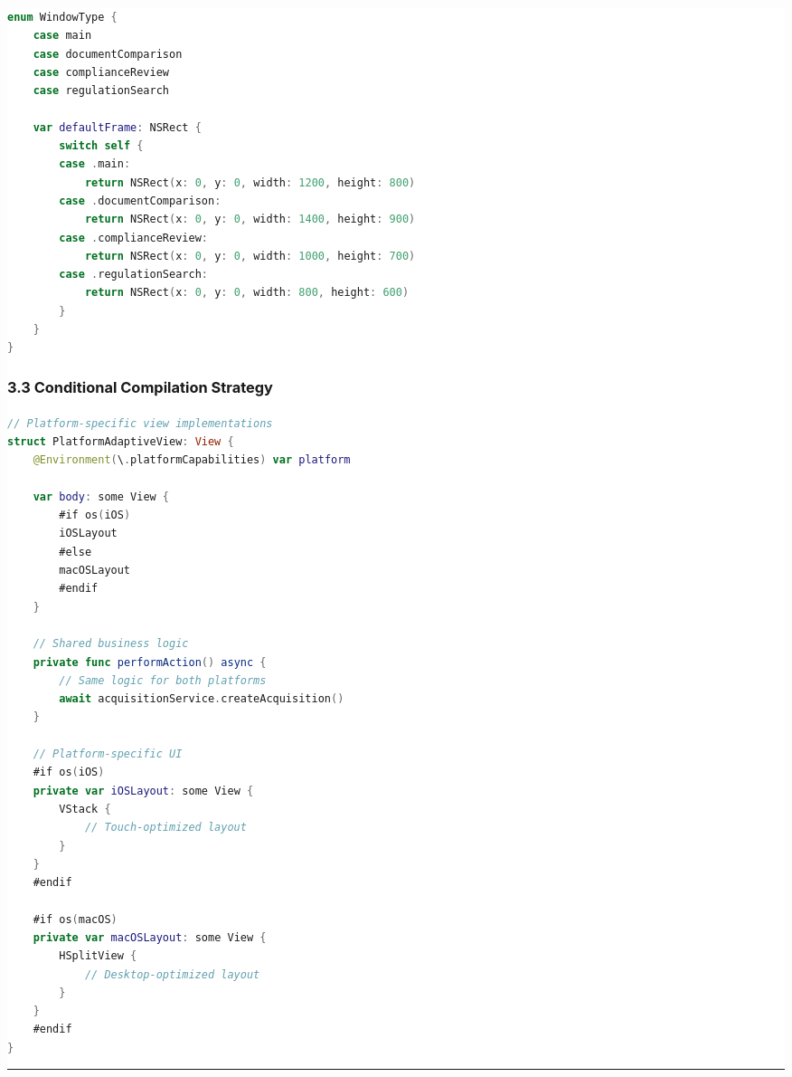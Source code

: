 ```swift
enum WindowType {
    case main
    case documentComparison
    case complianceReview
    case regulationSearch
    
    var defaultFrame: NSRect {
        switch self {
        case .main:
            return NSRect(x: 0, y: 0, width: 1200, height: 800)
        case .documentComparison:
            return NSRect(x: 0, y: 0, width: 1400, height: 900)
        case .complianceReview:
            return NSRect(x: 0, y: 0, width: 1000, height: 700)
        case .regulationSearch:
            return NSRect(x: 0, y: 0, width: 800, height: 600)
        }
    }
}
```

### 3.3 Conditional Compilation Strategy

```swift
// Platform-specific view implementations
struct PlatformAdaptiveView: View {
    @Environment(\.platformCapabilities) var platform
    
    var body: some View {
        #if os(iOS)
        iOSLayout
        #else
        macOSLayout
        #endif
    }
    
    // Shared business logic
    private func performAction() async {
        // Same logic for both platforms
        await acquisitionService.createAcquisition()
    }
    
    // Platform-specific UI
    #if os(iOS)
    private var iOSLayout: some View {
        VStack {
            // Touch-optimized layout
        }
    }
    #endif
    
    #if os(macOS)
    private var macOSLayout: some View {
        HSplitView {
            // Desktop-optimized layout
        }
    }
    #endif
}
```

---